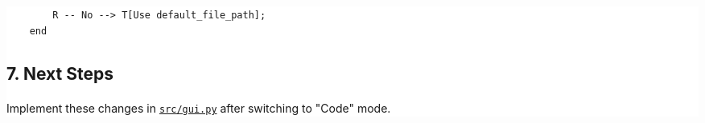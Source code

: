```mermaid
        R -- No --> T[Use default_file_path];
    end
```

## 7. Next Steps
Implement these changes in [`src/gui.py`](src/gui.py:1) after switching to "Code" mode.
